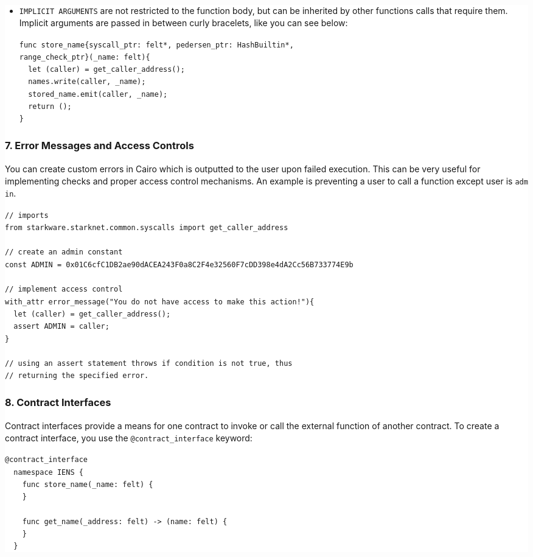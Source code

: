 + `IMPLICIT ARGUMENTS` are not restricted to the function body, but can be
  inherited by other functions calls that require them. Implicit arguments are
  passed in between curly bracelets, like you can see below:

  ```
  func store_name{syscall_ptr: felt*, pedersen_ptr: HashBuiltin*,
  range_check_ptr}(_name: felt){
    let (caller) = get_caller_address();
    names.write(caller, _name);
    stored_name.emit(caller, _name);
    return ();
  }
  ```

### 7. Error Messages and Access Controls

You can create custom errors in Cairo which is outputted to the user upon failed
execution. This can be very useful for implementing checks and proper access
control mechanisms. An example is preventing a user to call a function except
user is `admin`.

```
// imports
from starkware.starknet.common.syscalls import get_caller_address

// create an admin constant
const ADMIN = 0x01C6cfC1DB2ae90dACEA243F0a8C2F4e32560F7cDD398e4dA2Cc56B733774E9b

// implement access control
with_attr error_message("You do not have access to make this action!"){
  let (caller) = get_caller_address();
  assert ADMIN = caller;
}

// using an assert statement throws if condition is not true, thus
// returning the specified error.
```

### 8. Contract Interfaces

Contract interfaces provide a means for one contract to invoke or call the
external function of another contract. To create a contract interface, you use
the `@contract_interface` keyword:

```
@contract_interface
  namespace IENS {
    func store_name(_name: felt) {
    }

    func get_name(_address: felt) -> (name: felt) {
    }
  }
```
